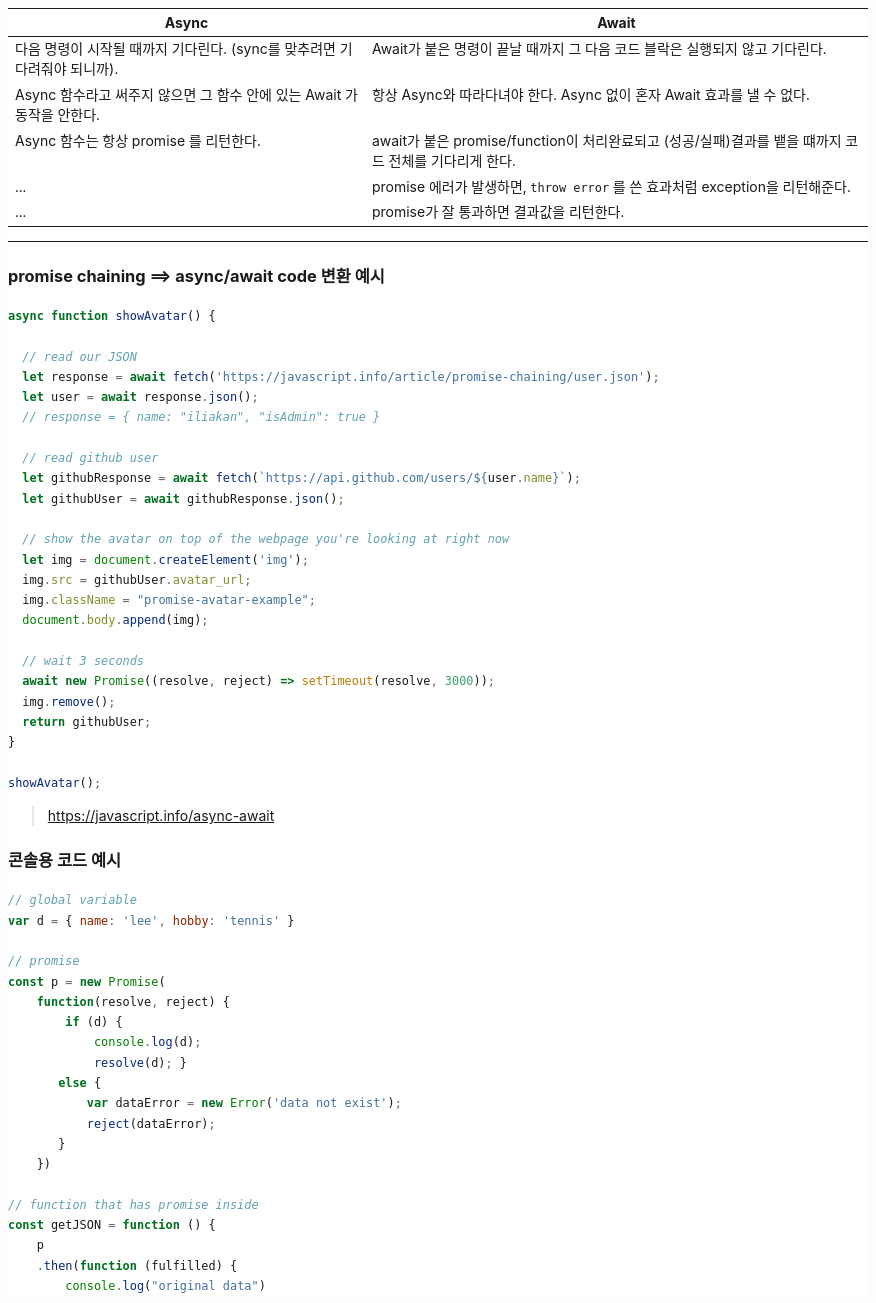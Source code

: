 

Async | Await |
------|-------|
다음 명령이 시작될 때까지 기다린다. (sync를 맞추려면 기다려줘야 되니까). | Await가 붙은 명령이 끝날 때까지 그 다음 코드 블락은 실행되지 않고 기다린다.
Async 함수라고 써주지 않으면 그 함수 안에 있는 Await 가 동작을 안한다. | 항상 Async와 따라다녀야 한다. Async 없이 혼자 Await 효과를 낼 수 없다.
Async 함수는 항상 promise 를 리턴한다. | await가 붙은 promise/function이 처리완료되고 (성공/실패)결과를 뱉을 떄까지 코드 전체를 기다리게 한다.
...| promise 에러가 발생하면, <code>throw error</code> 를 쓴 효과처럼 exception을 리턴해준다.
...| promise가 잘 통과하면 결과값을 리턴한다.

---------------------------------------------------------------


### promise chaining ==> async/await code 변환 예시

```js
async function showAvatar() {

  // read our JSON
  let response = await fetch('https://javascript.info/article/promise-chaining/user.json');
  let user = await response.json();
  // response = { name: "iliakan", "isAdmin": true }

  // read github user
  let githubResponse = await fetch(`https://api.github.com/users/${user.name}`);
  let githubUser = await githubResponse.json();

  // show the avatar on top of the webpage you're looking at right now
  let img = document.createElement('img');
  img.src = githubUser.avatar_url;
  img.className = "promise-avatar-example";
  document.body.append(img);

  // wait 3 seconds
  await new Promise((resolve, reject) => setTimeout(resolve, 3000));
  img.remove();
  return githubUser;
}

showAvatar();
```
> https://javascript.info/async-await


### 콘솔용 코드 예시
```js
// global variable
var d = { name: 'lee', hobby: 'tennis' }

// promise
const p = new Promise(
    function(resolve, reject) {
        if (d) {
            console.log(d); 
            resolve(d); }
       else { 
           var dataError = new Error('data not exist');
           reject(dataError);
       }
    })

// function that has promise inside
const getJSON = function () {
    p
    .then(function (fulfilled) {
		console.log("original data")
```